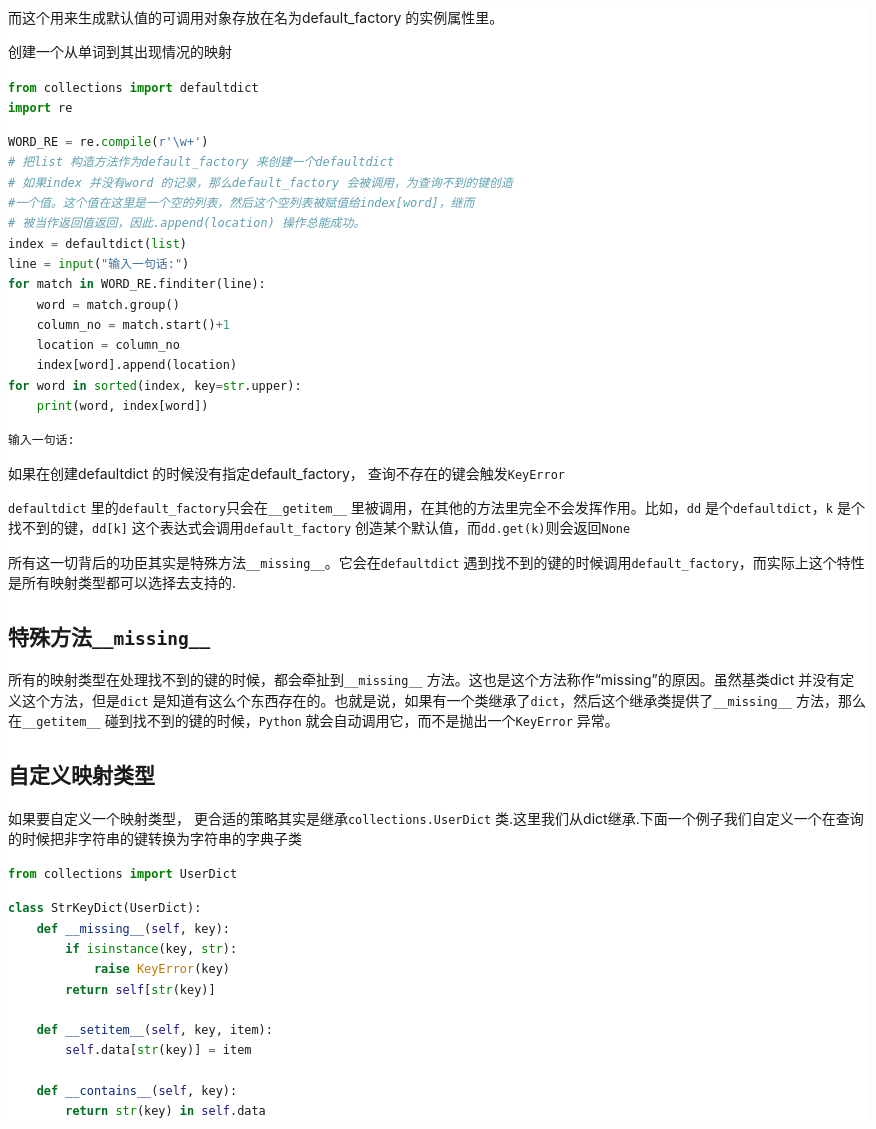 而这个用来生成默认值的可调用对象存放在名为default_factory 的实例属性里。

创建一个从单词到其出现情况的映射




```python
from collections import defaultdict
import re
```


```python
WORD_RE = re.compile(r'\w+')
# 把list 构造方法作为default_factory 来创建一个defaultdict
# 如果index 并没有word 的记录，那么default_factory 会被调用，为查询不到的键创造
#一个值。这个值在这里是一个空的列表，然后这个空列表被赋值给index[word]，继而
# 被当作返回值返回，因此.append(location) 操作总能成功。
index = defaultdict(list)
line = input("输入一句话:")
for match in WORD_RE.finditer(line):
    word = match.group()
    column_no = match.start()+1
    location = column_no
    index[word].append(location)
for word in sorted(index, key=str.upper):
    print(word, index[word])
```

    输入一句话:


如果在创建defaultdict 的时候没有指定default_factory， 查询不存在的键会触发`KeyError`

`defaultdict` 里的`default_factory`只会在`__getitem__` 里被调用，在其他的方法里完全不会发挥作用。比如，`dd` 是个`defaultdict`，`k` 是个找不到的键，`dd[k]` 这个表达式会调用`default_factory` 创造某个默认值，而`dd.get(k)`则会返回`None`

所有这一切背后的功臣其实是特殊方法`__missing__`。它会在`defaultdict` 遇到找不到的键的时候调用`default_factory`，而实际上这个特性是所有映射类型都可以选择去支持的.

## 特殊方法`__missing__`

所有的映射类型在处理找不到的键的时候，都会牵扯到`__missing__` 方法。这也是这个方法称作“missing”的原因。虽然基类dict 并没有定义这个方法，但是`dict` 是知道有这么个东西存在的。也就是说，如果有一个类继承了`dict`，然后这个继承类提供了`__missing__` 方法，那么在`__getitem__` 碰到找不到的键的时候，`Python` 就会自动调用它，而不是抛出一个`KeyError` 异常。

## 自定义映射类型

如果要自定义一个映射类型， 更合适的策略其实是继承`collections.UserDict` 类.这里我们从dict继承.下面一个例子我们自定义一个在查询的时候把非字符串的键转换为字符串的字典子类


```python
from collections import UserDict 
```


```python
class StrKeyDict(UserDict):
    def __missing__(self, key):
        if isinstance(key, str):
            raise KeyError(key)
        return self[str(key)]
    
    def __setitem__(self, key, item):
        self.data[str(key)] = item
    
    def __contains__(self, key):
        return str(key) in self.data
```
